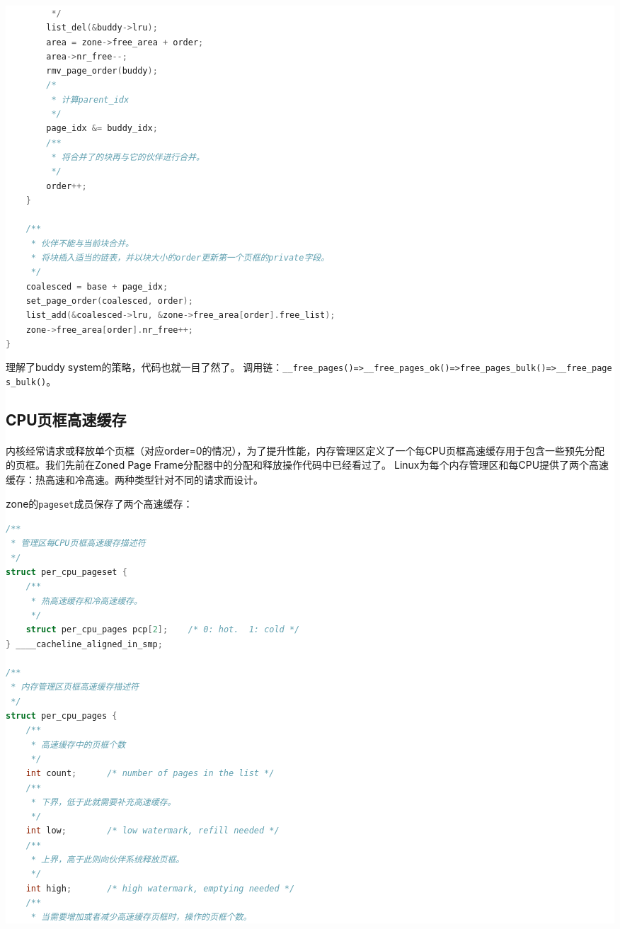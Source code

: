 ```cpp
		 */
		list_del(&buddy->lru);
		area = zone->free_area + order;
		area->nr_free--;
		rmv_page_order(buddy);
        /*
         * 计算parent_idx
         */
		page_idx &= buddy_idx;
		/**
		 * 将合并了的块再与它的伙伴进行合并。
		 */
		order++;
	}

	/**
	 * 伙伴不能与当前块合并。
	 * 将块插入适当的链表，并以块大小的order更新第一个页框的private字段。
	 */
	coalesced = base + page_idx;
	set_page_order(coalesced, order);
	list_add(&coalesced->lru, &zone->free_area[order].free_list);
	zone->free_area[order].nr_free++;
}
```
理解了buddy system的策略，代码也就一目了然了。
调用链：`__free_pages()=>__free_pages_ok()=>free_pages_bulk()=>__free_pages_bulk()`。

## CPU页框高速缓存
内核经常请求或释放单个页框（对应order=0的情况），为了提升性能，内存管理区定义了一个每CPU页框高速缓存用于包含一些预先分配的页框。我们先前在Zoned Page Frame分配器中的分配和释放操作代码中已经看过了。
Linux为每个内存管理区和每CPU提供了两个高速缓存：热高速和冷高速。两种类型针对不同的请求而设计。

zone的`pageset`成员保存了两个高速缓存：
```cpp
/**
 * 管理区每CPU页框高速缓存描述符
 */
struct per_cpu_pageset {
	/**
	 * 热高速缓存和冷高速缓存。
	 */
	struct per_cpu_pages pcp[2];	/* 0: hot.  1: cold */
} ____cacheline_aligned_in_smp;

/**
 * 内存管理区页框高速缓存描述符
 */
struct per_cpu_pages {
	/**
	 * 高速缓存中的页框个数
	 */
	int count;		/* number of pages in the list */
	/**
	 * 下界，低于此就需要补充高速缓存。
	 */
	int low;		/* low watermark, refill needed */
	/**
	 * 上界，高于此则向伙伴系统释放页框。
	 */
	int high;		/* high watermark, emptying needed */
	/**
	 * 当需要增加或者减少高速缓存页框时，操作的页框个数。
```